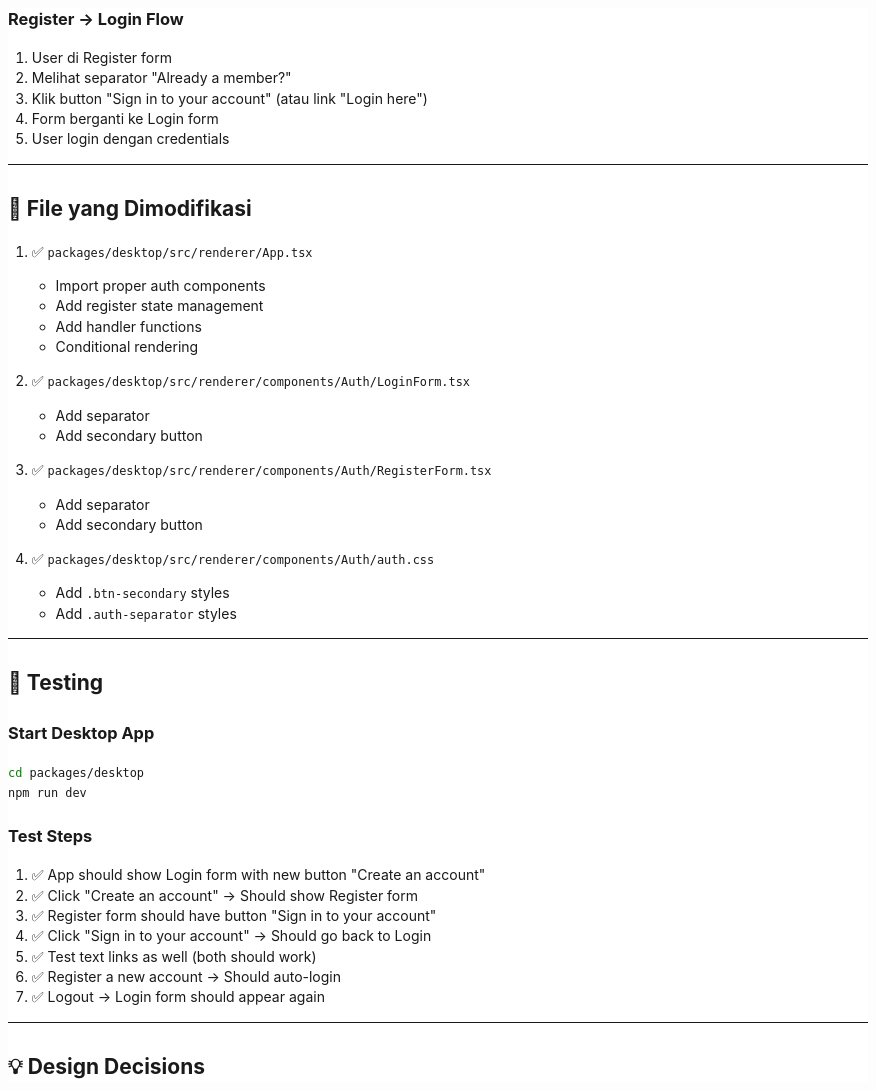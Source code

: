 ### Register → Login Flow
1. User di Register form
2. Melihat separator "Already a member?"
3. Klik button "Sign in to your account" (atau link "Login here")
4. Form berganti ke Login form
5. User login dengan credentials

---

## 📁 File yang Dimodifikasi

1. ✅ `packages/desktop/src/renderer/App.tsx`
   - Import proper auth components
   - Add register state management
   - Add handler functions
   - Conditional rendering

2. ✅ `packages/desktop/src/renderer/components/Auth/LoginForm.tsx`
   - Add separator
   - Add secondary button

3. ✅ `packages/desktop/src/renderer/components/Auth/RegisterForm.tsx`
   - Add separator
   - Add secondary button

4. ✅ `packages/desktop/src/renderer/components/Auth/auth.css`
   - Add `.btn-secondary` styles
   - Add `.auth-separator` styles

---

## 🚀 Testing

### Start Desktop App
```bash
cd packages/desktop
npm run dev
```

### Test Steps
1. ✅ App should show Login form with new button "Create an account"
2. ✅ Click "Create an account" → Should show Register form
3. ✅ Register form should have button "Sign in to your account"
4. ✅ Click "Sign in to your account" → Should go back to Login
5. ✅ Test text links as well (both should work)
6. ✅ Register a new account → Should auto-login
7. ✅ Logout → Login form should appear again

---

## 💡 Design Decisions

